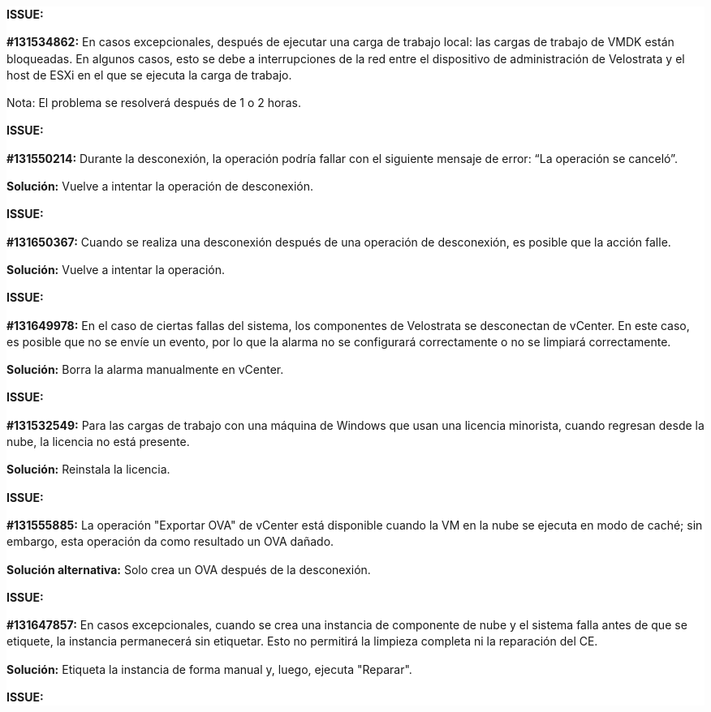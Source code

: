 **ISSUE:**

**#131534862:** En casos excepcionales, después de ejecutar una carga de
trabajo local: las cargas de trabajo de VMDK están bloqueadas. En algunos
casos, esto se debe a interrupciones de la red entre el dispositivo de
administración de Velostrata y el host de ESXi en el que se ejecuta la carga
de trabajo.

Nota: El problema se resolverá después de 1 o 2 horas.

**ISSUE:**

**#131550214:** Durante la desconexión, la operación podría fallar con el
siguiente mensaje de error: “La operación se canceló”.

**Solución:** Vuelve a intentar la operación de desconexión.

**ISSUE:**

**#131650367:** Cuando se realiza una desconexión después de una operación de
desconexión, es posible que la acción falle.

**Solución:** Vuelve a intentar la operación.

**ISSUE:**

**#131649978:** En el caso de ciertas fallas del sistema, los componentes de
Velostrata se desconectan de vCenter. En este caso, es posible que no se envíe
un evento, por lo que la alarma no se configurará correctamente o no se
limpiará correctamente.

**Solución:** Borra la alarma manualmente en vCenter.

**ISSUE:**

**#131532549:** Para las cargas de trabajo con una máquina de Windows que usan
una licencia minorista, cuando regresan desde la nube, la licencia no está
presente.

**Solución:** Reinstala la licencia.

**ISSUE:**

**#131555885:** La operación "Exportar OVA" de vCenter está disponible cuando
la VM en la nube se ejecuta en modo de caché; sin embargo, esta operación da
como resultado un OVA dañado.

**Solución alternativa:** Solo crea un OVA después de la desconexión.

**ISSUE:**

**#131647857:** En casos excepcionales, cuando se crea una instancia de
componente de nube y el sistema falla antes de que se etiquete, la instancia
permanecerá sin etiquetar. Esto no permitirá la limpieza completa ni la
reparación del CE.

**Solución:** Etiqueta la instancia de forma manual y, luego, ejecuta
"Reparar".

**ISSUE:**
